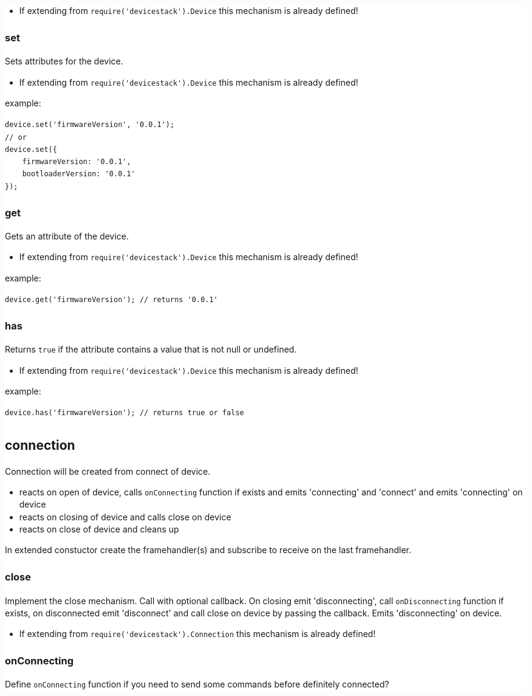 - If extending from `require('devicestack').Device` this mechanism is already defined!

### set
Sets attributes for the device.

- If extending from `require('devicestack').Device` this mechanism is already defined!

example:

	device.set('firmwareVersion', '0.0.1');
	// or
	device.set({
		firmwareVersion: '0.0.1',
		bootloaderVersion: '0.0.1'
	});

### get
Gets an attribute of the device.

- If extending from `require('devicestack').Device` this mechanism is already defined!

example:

	device.get('firmwareVersion'); // returns '0.0.1'

### has
Returns `true` if the attribute contains a value that is not null or undefined.

- If extending from `require('devicestack').Device` this mechanism is already defined!

example:

	device.has('firmwareVersion'); // returns true or false


## connection
Connection will be created from connect of device.

- reacts on open of device, calls `onConnecting` function if exists and emits 'connecting' and 'connect' and emits 'connecting' on device
- reacts on closing of device and calls close on device
- reacts on close of device and cleans up

In extended constuctor create the framehandler(s) and subscribe to receive on the last framehandler.

### close
Implement the close mechanism.
Call with optional callback. On closing emit 'disconnecting', call `onDisconnecting` function if exists, on disconnected emit 'disconnect' and call close on device by passing the callback. Emits 'disconnecting' on device.

- If extending from `require('devicestack').Connection` this mechanism is already defined!

### onConnecting
Define `onConnecting` function if you need to send some commands before definitely connected?
